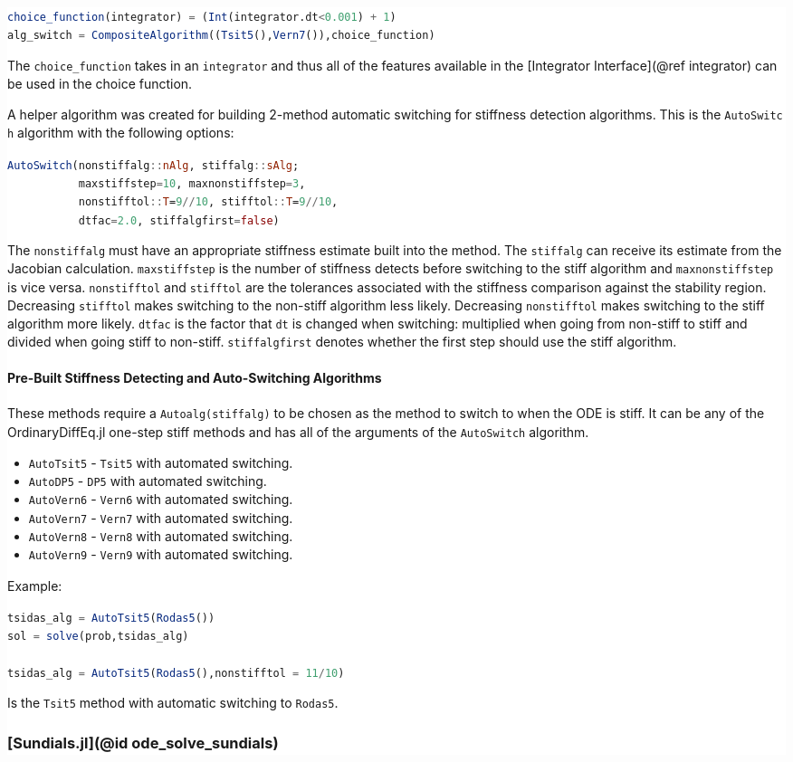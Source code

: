 ```julia
choice_function(integrator) = (Int(integrator.dt<0.001) + 1)
alg_switch = CompositeAlgorithm((Tsit5(),Vern7()),choice_function)
```

The `choice_function` takes in an `integrator` and thus all of the features
available in the [Integrator Interface](@ref integrator) can be used in the choice
function.

A helper algorithm was created for building 2-method automatic switching for
stiffness detection algorithms. This is the `AutoSwitch` algorithm with the
following options:

```julia
AutoSwitch(nonstiffalg::nAlg, stiffalg::sAlg;
           maxstiffstep=10, maxnonstiffstep=3,
           nonstifftol::T=9//10, stifftol::T=9//10,
           dtfac=2.0, stiffalgfirst=false)
```

The `nonstiffalg` must have an appropriate stiffness estimate built into the
method. The `stiffalg` can receive its estimate from the Jacobian calculation.
`maxstiffstep` is the number of stiffness detects before switching to the stiff
algorithm and `maxnonstiffstep` is vice versa. `nonstifftol` and `stifftol` are
the tolerances associated with the stiffness comparison against the stability
region. Decreasing `stifftol` makes switching to the non-stiff algorithm less
likely. Decreasing `nonstifftol` makes switching to the stiff algorithm more
likely. `dtfac` is the factor that `dt` is changed when switching: multiplied
when going from non-stiff to stiff and divided when going stiff to non-stiff.
`stiffalgfirst` denotes whether the first step should use the stiff algorithm.

#### Pre-Built Stiffness Detecting and Auto-Switching Algorithms

These methods require a `Autoalg(stiffalg)` to be chosen as the method to switch
to when the ODE is stiff. It can be any of the OrdinaryDiffEq.jl one-step stiff
methods and has all of the arguments of the `AutoSwitch` algorithm.

- `AutoTsit5` - `Tsit5` with automated switching.
- `AutoDP5` - `DP5` with automated switching.
- `AutoVern6` - `Vern6` with automated switching.
- `AutoVern7` - `Vern7` with automated switching.
- `AutoVern8` - `Vern8` with automated switching.
- `AutoVern9` - `Vern9` with automated switching.

Example:

```julia
tsidas_alg = AutoTsit5(Rodas5())
sol = solve(prob,tsidas_alg)

tsidas_alg = AutoTsit5(Rodas5(),nonstifftol = 11/10)
```

Is the `Tsit5` method with automatic switching to `Rodas5`.

### [Sundials.jl](@id ode_solve_sundials)
